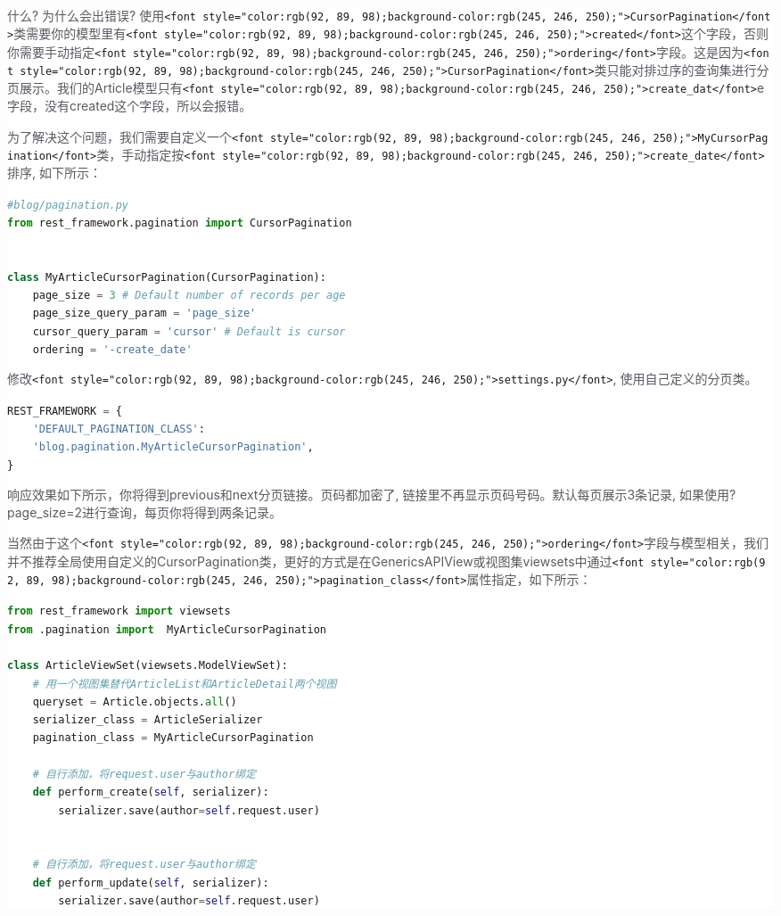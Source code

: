 <font style="color:rgb(92, 89, 98);">什么? 为什么会出错误? 使用</font>`<font style="color:rgb(92, 89, 98);background-color:rgb(245, 246, 250);">CursorPagination</font>`<font style="color:rgb(92, 89, 98);">类需要你的模型里有</font>`<font style="color:rgb(92, 89, 98);background-color:rgb(245, 246, 250);">created</font>`<font style="color:rgb(92, 89, 98);">这个字段，否则你需要手动指定</font>`<font style="color:rgb(92, 89, 98);background-color:rgb(245, 246, 250);">ordering</font>`<font style="color:rgb(92, 89, 98);">字段。这是因为</font>`<font style="color:rgb(92, 89, 98);background-color:rgb(245, 246, 250);">CursorPagination</font>`<font style="color:rgb(92, 89, 98);">类只能对排过序的查询集进行分页展示。我们的Article模型只有</font>`<font style="color:rgb(92, 89, 98);background-color:rgb(245, 246, 250);">create_dat</font>`<font style="color:rgb(92, 89, 98);">e字段，没有created这个字段，所以会报错。</font>

<font style="color:rgb(92, 89, 98);">为了解决这个问题，我们需要自定义一个</font>`<font style="color:rgb(92, 89, 98);background-color:rgb(245, 246, 250);">MyCursorPagination</font>`<font style="color:rgb(92, 89, 98);">类，手动指定按</font>`<font style="color:rgb(92, 89, 98);background-color:rgb(245, 246, 250);">create_date</font>`<font style="color:rgb(92, 89, 98);">排序, 如下所示：</font>

```python
#blog/pagination.py
from rest_framework.pagination import CursorPagination


class MyArticleCursorPagination(CursorPagination):
    page_size = 3 # Default number of records per age
    page_size_query_param = 'page_size' 
    cursor_query_param = 'cursor' # Default is cursor
    ordering = '-create_date'
```

<font style="color:rgb(92, 89, 98);">修改</font>`<font style="color:rgb(92, 89, 98);background-color:rgb(245, 246, 250);">settings.py</font>`<font style="color:rgb(92, 89, 98);">, 使用自己定义的分页类。</font>

```python
REST_FRAMEWORK = {
    'DEFAULT_PAGINATION_CLASS':
    'blog.pagination.MyArticleCursorPagination',
}
```

<font style="color:rgb(92, 89, 98);">响应效果如下所示，你将得到previous和next分页链接。页码都加密了, 链接里不再显示页码号码。默认每页展示3条记录, 如果使用?page_size=2进行查询，每页你将得到两条记录。</font>

<font style="color:rgb(92, 89, 98);">当然由于这个</font>`<font style="color:rgb(92, 89, 98);background-color:rgb(245, 246, 250);">ordering</font>`<font style="color:rgb(92, 89, 98);">字段与模型相关，我们并不推荐全局使用自定义的CursorPagination类，更好的方式是在GenericsAPIView或视图集viewsets中通过</font>`<font style="color:rgb(92, 89, 98);background-color:rgb(245, 246, 250);">pagination_class</font>`<font style="color:rgb(92, 89, 98);">属性指定，如下所示：</font>

```python
from rest_framework import viewsets
from .pagination import  MyArticleCursorPagination

class ArticleViewSet(viewsets.ModelViewSet):
    # 用一个视图集替代ArticleList和ArticleDetail两个视图
    queryset = Article.objects.all()
    serializer_class = ArticleSerializer
    pagination_class = MyArticleCursorPagination

    # 自行添加，将request.user与author绑定
    def perform_create(self, serializer):
        serializer.save(author=self.request.user)


    # 自行添加，将request.user与author绑定
    def perform_update(self, serializer):
        serializer.save(author=self.request.user)
```
